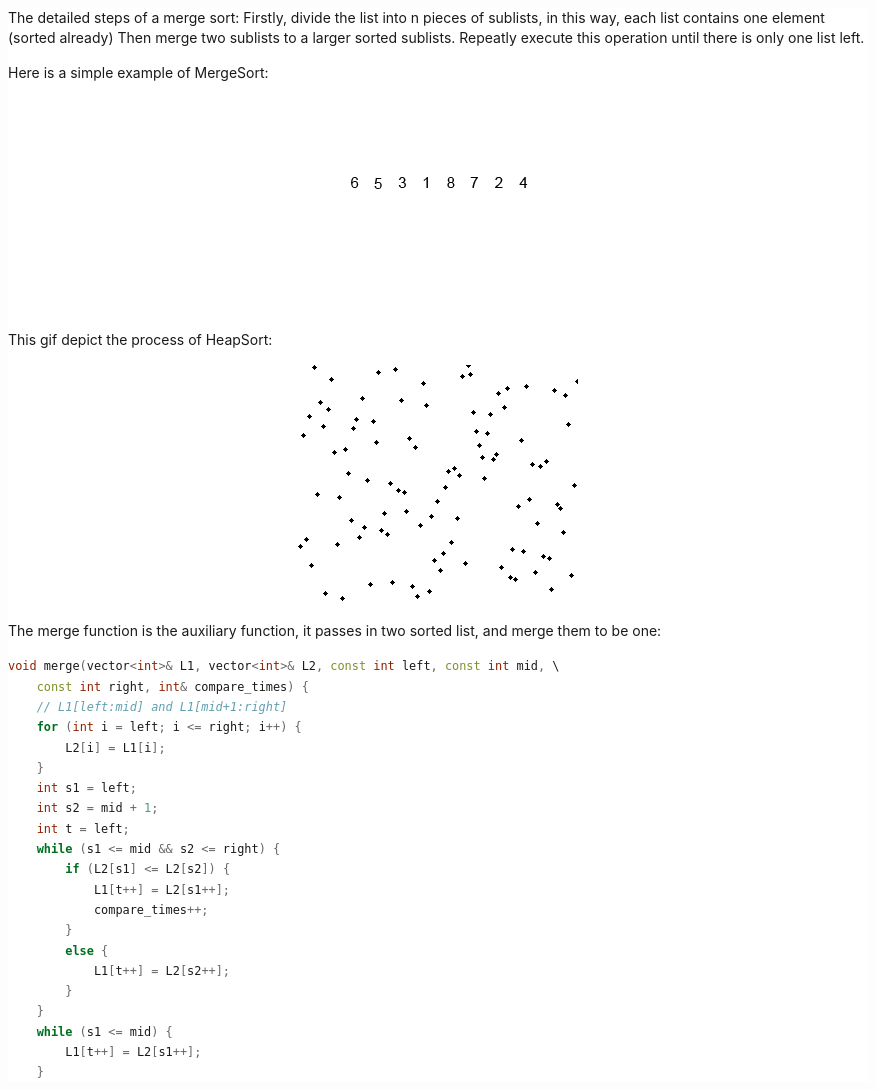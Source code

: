 The detailed steps of a merge sort: Firstly, divide the list into n pieces of sublists, in this way, each list contains one element (sorted already) Then merge two sublists to a larger sorted sublists. Repeatly execute this operation until there is only one list left.

Here is a simple example of MergeSort:
<center>

![Merge-sort-example](../pictures/Merge-sort-example.gif)

</center>

<br>

This gif depict the process of HeapSort:

<center>

![Merge_sort_animation2](../pictures/Merge_sort_animation2.gif)

</center>

The merge function is the auxiliary function, it passes in two sorted list, and merge them to be one:

```C++
void merge(vector<int>& L1, vector<int>& L2, const int left, const int mid, \
	const int right, int& compare_times) {
	// L1[left:mid] and L1[mid+1:right]
	for (int i = left; i <= right; i++) {
		L2[i] = L1[i];
	}
	int s1 = left;
	int s2 = mid + 1;
	int t = left;
	while (s1 <= mid && s2 <= right) {
		if (L2[s1] <= L2[s2]) {
			L1[t++] = L2[s1++];
			compare_times++;
		}
		else {
			L1[t++] = L2[s2++];
		}
	}
	while (s1 <= mid) {
		L1[t++] = L2[s1++];
	}
```